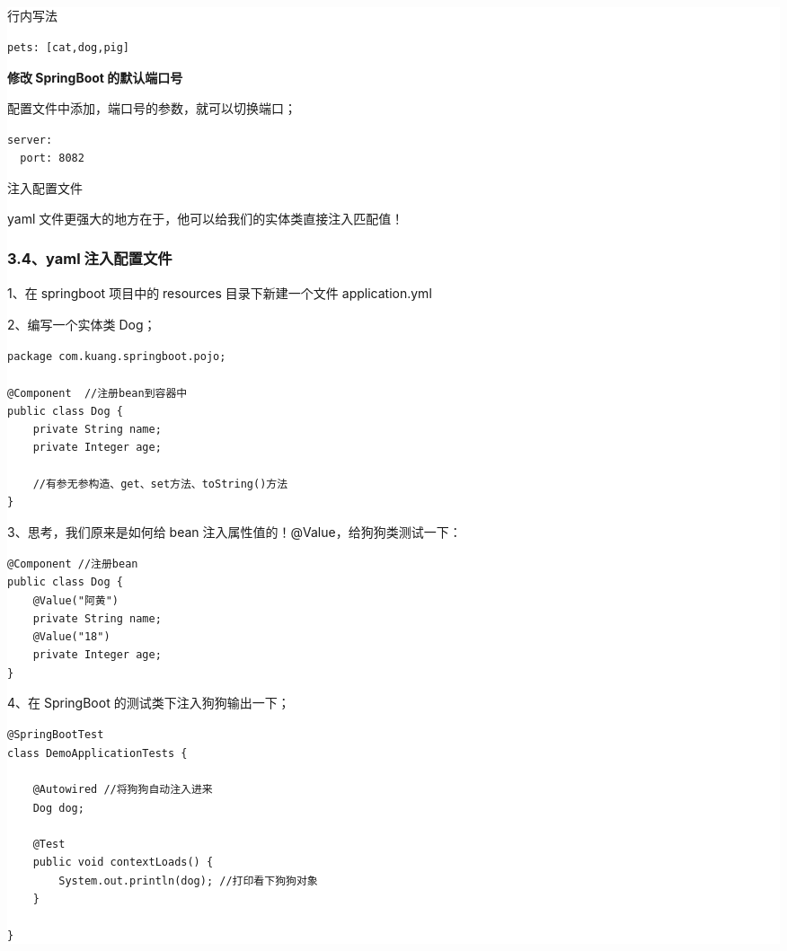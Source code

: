 行内写法

```
pets: [cat,dog,pig]
```

**修改 SpringBoot 的默认端口号**

配置文件中添加，端口号的参数，就可以切换端口；

```
server:  
  port: 8082
```

注入配置文件

yaml 文件更强大的地方在于，他可以给我们的实体类直接注入匹配值！

### 3.4、yaml 注入配置文件

1、在 springboot 项目中的 resources 目录下新建一个文件 application.yml

2、编写一个实体类 Dog；

```
package com.kuang.springboot.pojo;

@Component  //注册bean到容器中
public class Dog {
    private String name;
    private Integer age;
    
    //有参无参构造、get、set方法、toString()方法  
}
```

3、思考，我们原来是如何给 bean 注入属性值的！@Value，给狗狗类测试一下：

```
@Component //注册bean
public class Dog {
    @Value("阿黄")
    private String name;
    @Value("18")
    private Integer age;
}
```

4、在 SpringBoot 的测试类下注入狗狗输出一下；

```
@SpringBootTest
class DemoApplicationTests {

    @Autowired //将狗狗自动注入进来
    Dog dog;

    @Test
    public void contextLoads() {
        System.out.println(dog); //打印看下狗狗对象
    }

}
```
